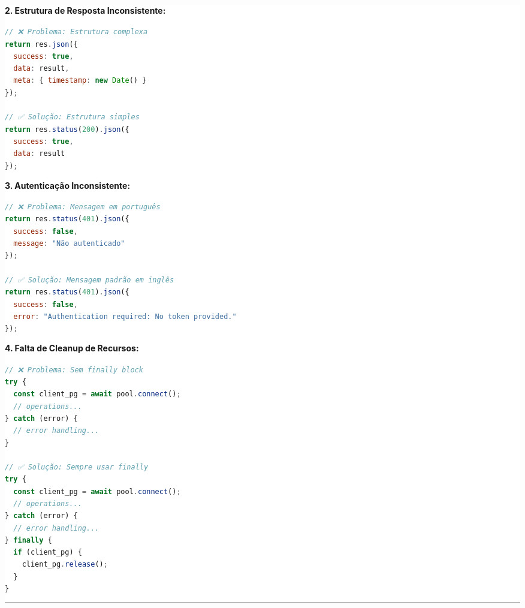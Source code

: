 **2. Estrutura de Resposta Inconsistente:**
```javascript
// ❌ Problema: Estrutura complexa
return res.json({
  success: true,
  data: result,
  meta: { timestamp: new Date() }
});

// ✅ Solução: Estrutura simples
return res.status(200).json({
  success: true,
  data: result
});
```

**3. Autenticação Inconsistente:**
```javascript
// ❌ Problema: Mensagem em português
return res.status(401).json({
  success: false,
  message: "Não autenticado"
});

// ✅ Solução: Mensagem padrão em inglês
return res.status(401).json({
  success: false,
  error: "Authentication required: No token provided."
});
```

**4. Falta de Cleanup de Recursos:**
```javascript
// ❌ Problema: Sem finally block
try {
  const client_pg = await pool.connect();
  // operations...
} catch (error) {
  // error handling...
}

// ✅ Solução: Sempre usar finally
try {
  const client_pg = await pool.connect();
  // operations...
} catch (error) {
  // error handling...
} finally {
  if (client_pg) {
    client_pg.release();
  }
}
```

---
